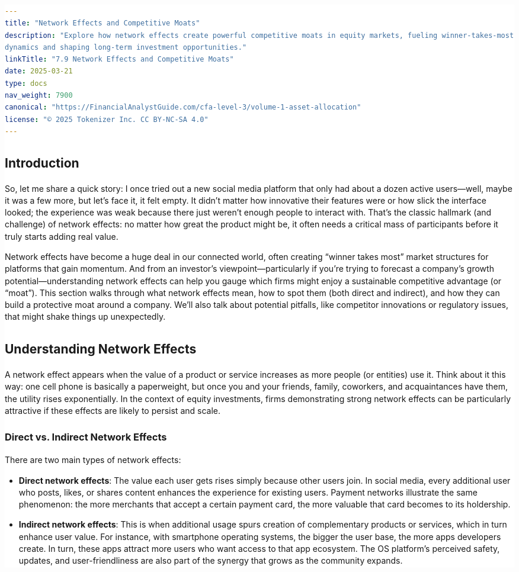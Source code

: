 ```yaml
---
title: "Network Effects and Competitive Moats"
description: "Explore how network effects create powerful competitive moats in equity markets, fueling winner-takes-most dynamics and shaping long-term investment opportunities."
linkTitle: "7.9 Network Effects and Competitive Moats"
date: 2025-03-21
type: docs
nav_weight: 7900
canonical: "https://FinancialAnalystGuide.com/cfa-level-3/volume-1-asset-allocation"
license: "© 2025 Tokenizer Inc. CC BY-NC-SA 4.0"
---
```


## Introduction

So, let me share a quick story: I once tried out a new social media platform that only had about a dozen active users—well, maybe it was a few more, but let’s face it, it felt empty. It didn’t matter how innovative their features were or how slick the interface looked; the experience was weak because there just weren’t enough people to interact with. That’s the classic hallmark (and challenge) of network effects: no matter how great the product might be, it often needs a critical mass of participants before it truly starts adding real value. 

Network effects have become a huge deal in our connected world, often creating “winner takes most” market structures for platforms that gain momentum. And from an investor’s viewpoint—particularly if you’re trying to forecast a company’s growth potential—understanding network effects can help you gauge which firms might enjoy a sustainable competitive advantage (or “moat”). This section walks through what network effects mean, how to spot them (both direct and indirect), and how they can build a protective moat around a company. We’ll also talk about potential pitfalls, like competitor innovations or regulatory issues, that might shake things up unexpectedly.

## Understanding Network Effects

A network effect appears when the value of a product or service increases as more people (or entities) use it. Think about it this way: one cell phone is basically a paperweight, but once you and your friends, family, coworkers, and acquaintances have them, the utility rises exponentially. In the context of equity investments, firms demonstrating strong network effects can be particularly attractive if these effects are likely to persist and scale.

### Direct vs. Indirect Network Effects

There are two main types of network effects:

- **Direct network effects**: The value each user gets rises simply because other users join. In social media, every additional user who posts, likes, or shares content enhances the experience for existing users. Payment networks illustrate the same phenomenon: the more merchants that accept a certain payment card, the more valuable that card becomes to its holdership.

- **Indirect network effects**: This is when additional usage spurs creation of complementary products or services, which in turn enhance user value. For instance, with smartphone operating systems, the bigger the user base, the more apps developers create. In turn, these apps attract more users who want access to that app ecosystem. The OS platform’s perceived safety, updates, and user-friendliness are also part of the synergy that grows as the community expands.
